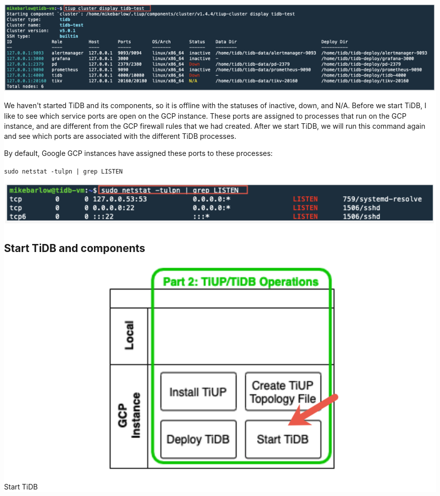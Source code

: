 ![Details of the tidb-test cluster](media/tidb-test-details.jpg)

We haven't started TiDB and its components, so it is offline with the statuses of inactive, down, and N/A. Before we start TiDB, I like to see which service ports are open on the GCP instance. These ports are assigned to processes that run on the GCP instance, and are different from the GCP firewall rules that we had created.  After we start TiDB, we will run this command again and see which ports are associated with the different TiDB processes.

By default, Google GCP instances have assigned these ports to these processes:

```
sudo netstat -tulpn | grep LISTEN
```

![Ports assigned to processes](media/ports-assigned-to-processes.jpg)

## Start TiDB and components

![Start TiDB](media/start-tidb.jpg)
<div class="caption-center"> Start TiDB </div>
